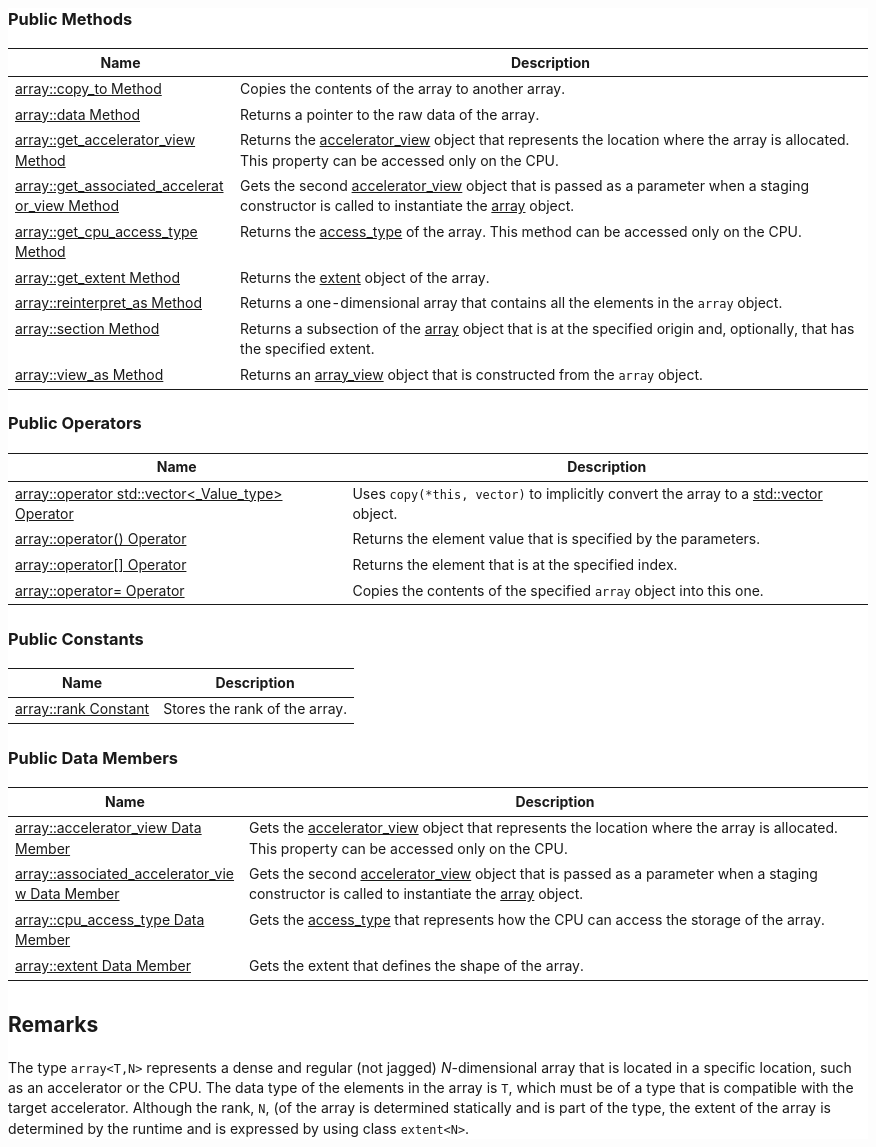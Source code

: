 ### Public Methods  
  
|Name|Description|  
|----------|-----------------|  
|[array::copy_to Method](#array__copy_to_method)|Copies the contents of the array to another array.|  
|[array::data Method](#array__data_method)|Returns a pointer to the raw data of the array.|  
|[array::get_accelerator_view Method](#array__get_accelerator_view_method)|Returns the                                         [accelerator_view](../vs140/accelerator_view-Class.md) object that represents the location where the array is allocated. This property can be accessed only on the CPU.|  
|[array::get_associated_accelerator_view Method](#array__get_associated_accelerator_view_method)|Gets the second                                         [accelerator_view](../vs140/accelerator_view-Class.md) object that is passed as a parameter when a staging constructor is called to instantiate the                                          [array](../vs140/array-Class.md) object.|  
|[array::get_cpu_access_type Method](#array__get_cpu_access_type_method)|Returns the                                         [access_type](concurrency_namespace__c++_amp__Enumerations) of the array. This method can be accessed only on the CPU.|  
|[array::get_extent Method](#array__get_extent_method)|Returns the                                         [extent](../vs140/extent-Class--C---AMP-.md) object of the array.|  
|[array::reinterpret_as Method](#array__reinterpret_as_method)|Returns a one-dimensional array that contains all the elements in the                                         `array` object.|  
|[array::section Method](#array__section_method)|Returns a subsection of the                                         [array](../vs140/array-Class.md) object that is at the specified origin and, optionally, that has the specified extent.|  
|[array::view_as Method](#array__view_as_method)|Returns an                                         [array_view](../vs140/array_view-Class.md) object that is constructed from the                                         `array` object.|  
  
### Public Operators  
  
|Name|Description|  
|----------|-----------------|  
|[array::operator std::vector<_Value_type> Operator](#array__operator_std__vector_lt__value_type_gt__operator)|Uses                                         `copy(*this, vector)` to implicitly convert the array to a                                         [std::vector](../vs140/vector-Class.md) object.|  
|[array::operator() Operator](#array__operator___operator)|Returns the element value that is specified by the parameters.|  
|[array::operator&#91;&#93; Operator](#array__operator_at_operator)|Returns the element that is at the specified index.|  
|[array::operator= Operator](#array__operator_eq_operator)|Copies the contents of the specified                                         `array` object into this one.|  
  
### Public Constants  
  
|Name|Description|  
|----------|-----------------|  
|[array::rank Constant](#array__rank_constant)|Stores the rank of the array.|  
  
### Public Data Members  
  
|Name|Description|  
|----------|-----------------|  
|[array::accelerator_view Data Member](#array__accelerator_view_data_member)|Gets the                                         [accelerator_view](../vs140/accelerator_view-Class.md) object that represents the location where the array is allocated. This property can be accessed only on the CPU.|  
|[array::associated_accelerator_view Data Member](#array__associated_accelerator_view_data_member)|Gets the second                                         [accelerator_view](../vs140/accelerator_view-Class.md) object that is passed as a parameter when a staging constructor is called to instantiate the                                         [array](../vs140/array-Class.md) object.|  
|[array::cpu_access_type Data Member](#array__cpu_access_type_data_member)|Gets the                                         [access_type](concurrency_namespace__c++_amp__Enumerations) that represents how the CPU can access the storage of the array.|  
|[array::extent Data Member](#array__extent_data_member)|Gets the extent that defines the shape of the array.|  
  
## Remarks  
 The type                 `array<T,N>` represents a dense and regular (not jagged)                 *N*-dimensional array that is located in a specific location, such as an accelerator or the CPU. The data type of the elements in the array is                 `T`, which must be of a type that is compatible with the target accelerator. Although the rank,                 `N`, (of the array is determined statically and is part of the type, the extent of the array is determined by the runtime and is expressed by using class                 `extent<N>`.  
  